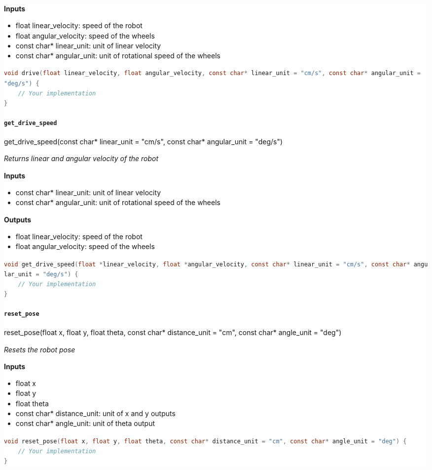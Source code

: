 **Inputs**

- float linear_velocity: speed of the robot
- float angular_velocity: speed of the wheels
- const char* linear_unit: unit of linear velocity
- const char* angular_unit: unit of rotational speed of the wheels

```c
void drive(float linear_velocity, float angular_velocity, const char* linear_unit = "cm/s", const char* angular_unit = "deg/s") {
    // Your implementation
}
```

#### `get_drive_speed`

get_drive_speed(const char* linear_unit = "cm/s", const char* angular_unit = "deg/s")

_Returns linear and angular velocity of the robot_

**Inputs**

- const char* linear_unit: unit of linear velocity
- const char* angular_unit: unit of rotational speed of the wheels

**Outputs**

- float linear_velocity: speed of the robot
- float angular_velocity: speed of the wheels

```c
void get_drive_speed(float *linear_velocity, float *angular_velocity, const char* linear_unit = "cm/s", const char* angular_unit = "deg/s") {
    // Your implementation
}
```

#### `reset_pose`

reset_pose(float x, float y, float theta, const char* distance_unit = "cm", const char* angle_unit = "deg")

_Resets the robot pose_

**Inputs**

- float x
- float y
- float theta
- const char* distance_unit: unit of x and y outputs
- const char* angle_unit: unit of theta output

```c
void reset_pose(float x, float y, float theta, const char* distance_unit = "cm", const char* angle_unit = "deg") {
    // Your implementation
}
```
